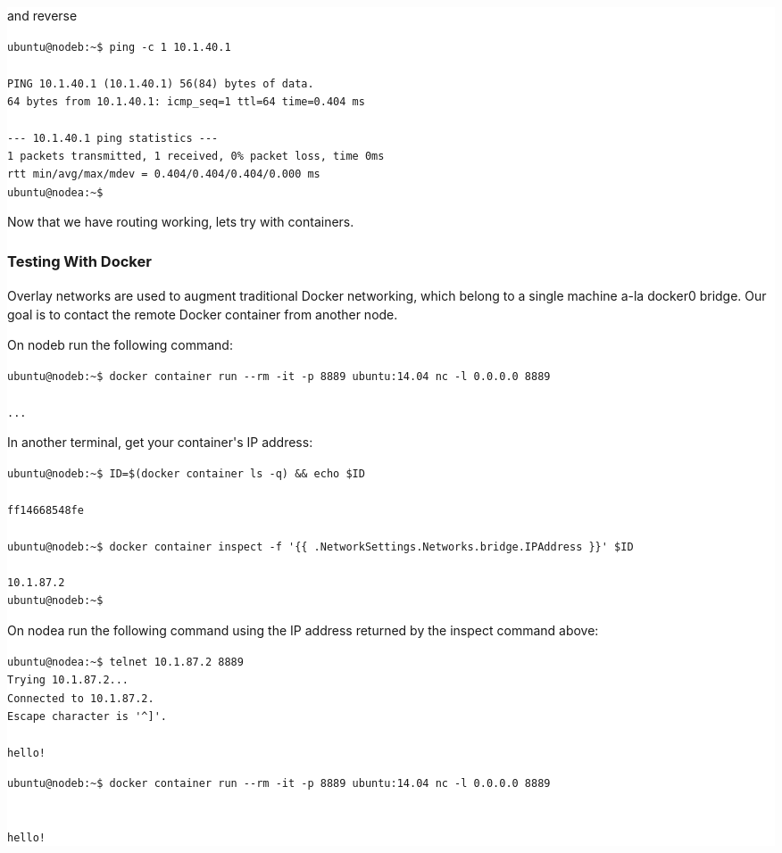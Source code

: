 and reverse

```
ubuntu@nodeb:~$ ping -c 1 10.1.40.1

PING 10.1.40.1 (10.1.40.1) 56(84) bytes of data.
64 bytes from 10.1.40.1: icmp_seq=1 ttl=64 time=0.404 ms

--- 10.1.40.1 ping statistics ---
1 packets transmitted, 1 received, 0% packet loss, time 0ms
rtt min/avg/max/mdev = 0.404/0.404/0.404/0.000 ms
ubuntu@nodea:~$
```

Now that we have routing working, lets try with containers.


### Testing With Docker

Overlay networks are used to augment traditional Docker networking, which belong to a single machine a-la docker0
bridge. Our goal is to contact the remote Docker container from another node.

On nodeb run the following command:

```
ubuntu@nodeb:~$ docker container run --rm -it -p 8889 ubuntu:14.04 nc -l 0.0.0.0 8889

...

```

In another terminal, get your container's IP address:

```
ubuntu@nodeb:~$ ID=$(docker container ls -q) && echo $ID

ff14668548fe

ubuntu@nodeb:~$ docker container inspect -f '{{ .NetworkSettings.Networks.bridge.IPAddress }}' $ID

10.1.87.2
ubuntu@nodeb:~$
```

On nodea run the following command using the IP address returned by the inspect command above:

```
ubuntu@nodea:~$ telnet 10.1.87.2 8889
Trying 10.1.87.2...
Connected to 10.1.87.2.
Escape character is '^]'.

hello!
```


```
ubuntu@nodeb:~$ docker container run --rm -it -p 8889 ubuntu:14.04 nc -l 0.0.0.0 8889


hello!
```
